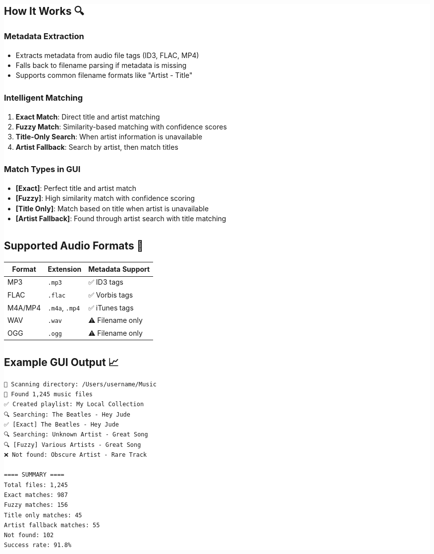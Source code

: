 ## How It Works 🔍

### Metadata Extraction
- Extracts metadata from audio file tags (ID3, FLAC, MP4)
- Falls back to filename parsing if metadata is missing
- Supports common filename formats like "Artist - Title"

### Intelligent Matching
1. **Exact Match**: Direct title and artist matching
2. **Fuzzy Match**: Similarity-based matching with confidence scores
3. **Title-Only Search**: When artist information is unavailable
4. **Artist Fallback**: Search by artist, then match titles

### Match Types in GUI
- **[Exact]**: Perfect title and artist match
- **[Fuzzy]**: High similarity match with confidence scoring
- **[Title Only]**: Match based on title when artist is unavailable
- **[Artist Fallback]**: Found through artist search with title matching

## Supported Audio Formats 🎵

| Format | Extension | Metadata Support |
|--------|-----------|------------------|
| MP3    | `.mp3`    | ✅ ID3 tags      |
| FLAC   | `.flac`   | ✅ Vorbis tags   |
| M4A/MP4| `.m4a`, `.mp4` | ✅ iTunes tags |
| WAV    | `.wav`    | ⚠️ Filename only |
| OGG    | `.ogg`    | ⚠️ Filename only |

## Example GUI Output 📈

```
📁 Scanning directory: /Users/username/Music
🎵 Found 1,245 music files
✅ Created playlist: My Local Collection
🔍 Searching: The Beatles - Hey Jude
✅ [Exact] The Beatles - Hey Jude
🔍 Searching: Unknown Artist - Great Song
🔍 [Fuzzy] Various Artists - Great Song
❌ Not found: Obscure Artist - Rare Track

==== SUMMARY ====
Total files: 1,245
Exact matches: 987
Fuzzy matches: 156
Title only matches: 45
Artist fallback matches: 55
Not found: 102
Success rate: 91.8%
```
